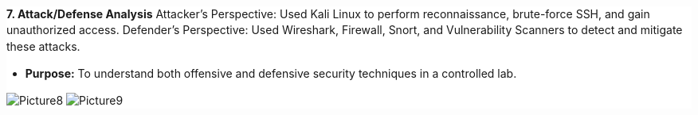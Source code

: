 **7. Attack/Defense Analysis**
Attacker’s Perspective: Used Kali Linux to perform reconnaissance, brute-force SSH, and gain unauthorized access.
Defender’s Perspective: Used Wireshark, Firewall, Snort, and Vulnerability Scanners to detect and mitigate these attacks.
- **Purpose:** To understand both offensive and defensive security techniques in a controlled lab.
<img width="1425" height="771" alt="Picture8" src="https://github.com/user-attachments/assets/c8a01a1d-fe8a-47de-959c-ac2ba603366e" />
<img width="1425" height="771" alt="Picture9" src="https://github.com/user-attachments/assets/ad9bf7eb-7d9b-4197-9f4d-c21b140792ca" />






